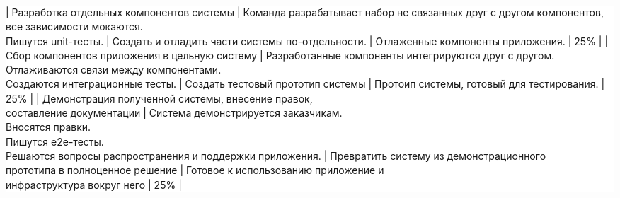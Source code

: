    |                        Разработка отдельных компонентов системы                       |                                            Команда разрабатывает набор не связанных друг с другом компонентов, все зависимости мокаются.<br>Пишутся unit-тесты.                                           |                       Создать и отладить части системы по-отдельности.                      |                  Отлаженные компоненты приложения.                 |           25%           |
   |                     Сбор компонентов приложения в цельную систему                     |                                    Разработанные компоненты интегрируются друг с другом.<br>Отлаживаются связи между компонентами.<br>Создаются интеграционные тесты.                                     |                              Создать тестовый прототип системы                              |             Протоип системы, готовый для тестирования.             |           25%           |
   |     Демонстрация полученной системы, внесение правок,<br>составление документации     |                                 Система демонстрируется заказчикам.<br>Вносятся правки.<br>Пишутся e2e-тесты.<br>Решаются вопросы распространения и поддержки приложения.                                 |          Превратить систему из демонстрационного<br>прототипа в полноценное решение         | Готовое к использованию приложение и<br>инфраструктура вокруг него |           25%           |
   
   
